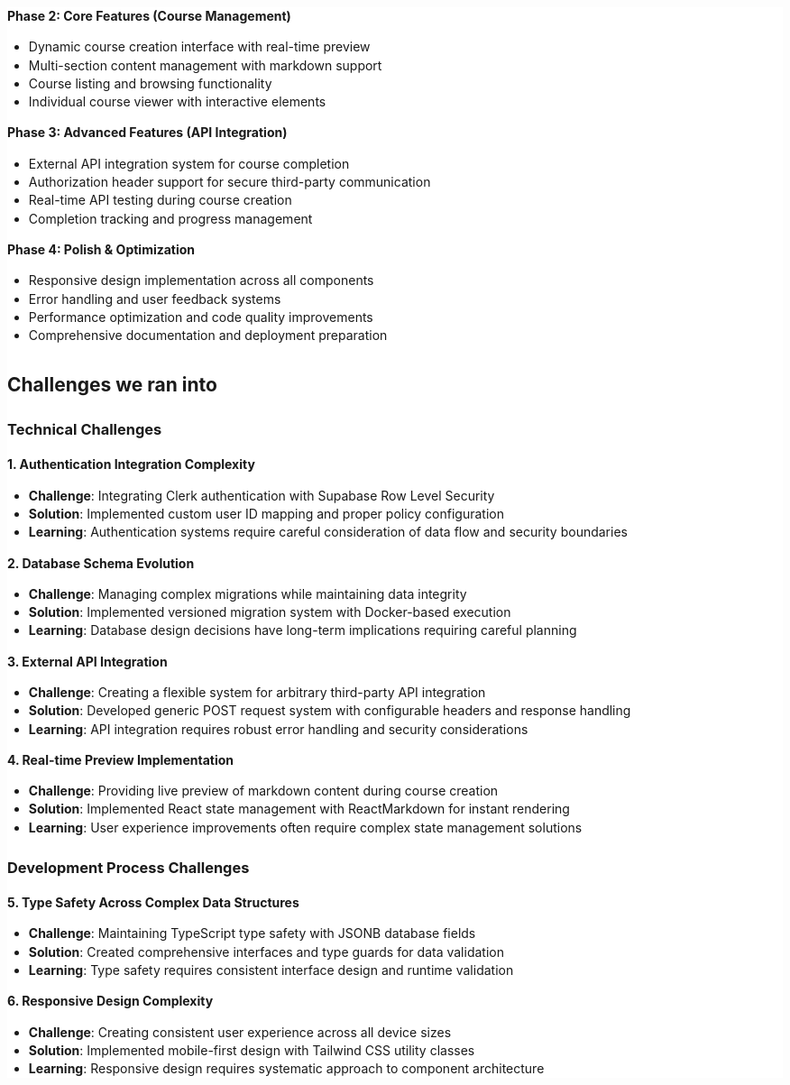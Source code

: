 **Phase 2: Core Features (Course Management)**
- Dynamic course creation interface with real-time preview
- Multi-section content management with markdown support
- Course listing and browsing functionality
- Individual course viewer with interactive elements

**Phase 3: Advanced Features (API Integration)**
- External API integration system for course completion
- Authorization header support for secure third-party communication
- Real-time API testing during course creation
- Completion tracking and progress management

**Phase 4: Polish & Optimization**
- Responsive design implementation across all components
- Error handling and user feedback systems
- Performance optimization and code quality improvements
- Comprehensive documentation and deployment preparation

## Challenges we ran into

### Technical Challenges

**1. Authentication Integration Complexity**
- **Challenge**: Integrating Clerk authentication with Supabase Row Level Security
- **Solution**: Implemented custom user ID mapping and proper policy configuration
- **Learning**: Authentication systems require careful consideration of data flow and security boundaries

**2. Database Schema Evolution**
- **Challenge**: Managing complex migrations while maintaining data integrity
- **Solution**: Implemented versioned migration system with Docker-based execution
- **Learning**: Database design decisions have long-term implications requiring careful planning

**3. External API Integration**
- **Challenge**: Creating a flexible system for arbitrary third-party API integration
- **Solution**: Developed generic POST request system with configurable headers and response handling
- **Learning**: API integration requires robust error handling and security considerations

**4. Real-time Preview Implementation**
- **Challenge**: Providing live preview of markdown content during course creation
- **Solution**: Implemented React state management with ReactMarkdown for instant rendering
- **Learning**: User experience improvements often require complex state management solutions

### Development Process Challenges

**5. Type Safety Across Complex Data Structures**
- **Challenge**: Maintaining TypeScript type safety with JSONB database fields
- **Solution**: Created comprehensive interfaces and type guards for data validation
- **Learning**: Type safety requires consistent interface design and runtime validation

**6. Responsive Design Complexity**
- **Challenge**: Creating consistent user experience across all device sizes
- **Solution**: Implemented mobile-first design with Tailwind CSS utility classes
- **Learning**: Responsive design requires systematic approach to component architecture
